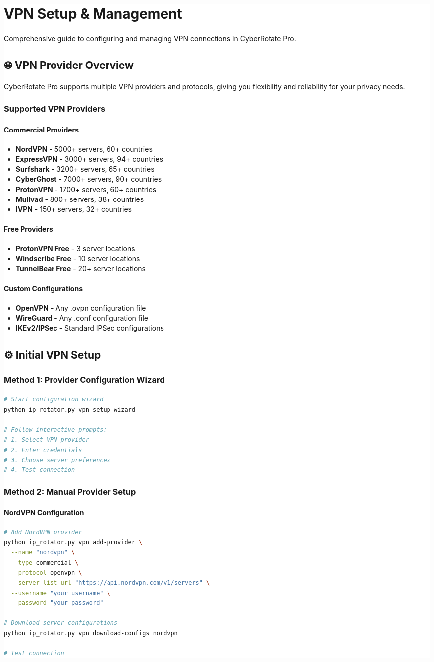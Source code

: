 # VPN Setup & Management

Comprehensive guide to configuring and managing VPN connections in CyberRotate Pro.

## 🌐 VPN Provider Overview

CyberRotate Pro supports multiple VPN providers and protocols, giving you flexibility and reliability for your privacy needs.

### Supported VPN Providers

#### Commercial Providers
- **NordVPN** - 5000+ servers, 60+ countries
- **ExpressVPN** - 3000+ servers, 94+ countries  
- **Surfshark** - 3200+ servers, 65+ countries
- **CyberGhost** - 7000+ servers, 90+ countries
- **ProtonVPN** - 1700+ servers, 60+ countries
- **Mullvad** - 800+ servers, 38+ countries
- **IVPN** - 150+ servers, 32+ countries

#### Free Providers
- **ProtonVPN Free** - 3 server locations
- **Windscribe Free** - 10 server locations
- **TunnelBear Free** - 20+ server locations

#### Custom Configurations
- **OpenVPN** - Any .ovpn configuration file
- **WireGuard** - Any .conf configuration file
- **IKEv2/IPSec** - Standard IPSec configurations

## ⚙️ Initial VPN Setup

### Method 1: Provider Configuration Wizard

```bash
# Start configuration wizard
python ip_rotator.py vpn setup-wizard

# Follow interactive prompts:
# 1. Select VPN provider
# 2. Enter credentials
# 3. Choose server preferences
# 4. Test connection
```

### Method 2: Manual Provider Setup

#### NordVPN Configuration
```bash
# Add NordVPN provider
python ip_rotator.py vpn add-provider \
  --name "nordvpn" \
  --type commercial \
  --protocol openvpn \
  --server-list-url "https://api.nordvpn.com/v1/servers" \
  --username "your_username" \
  --password "your_password"

# Download server configurations
python ip_rotator.py vpn download-configs nordvpn

# Test connection
```